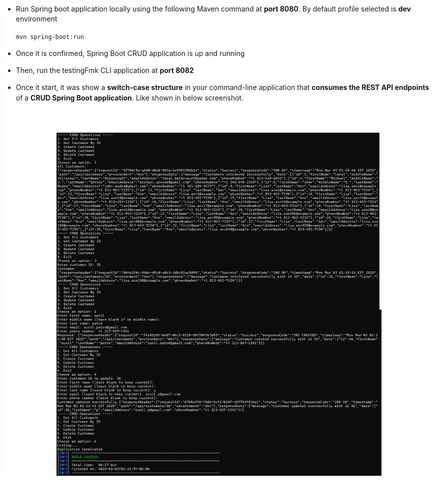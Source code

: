 * Run Spring boot application locally using the following Maven command at **port 8080**. By default profile selected is **dev** environment
  ```
  mvn spring-boot:run 
  ```
  
* Once it is confirmed, Spring Boot CRUD application is up and running
* Then, run the testingFmk CLI application at **port 8082**
* Once it start, it was show a **switch-case structure** in your command-line application that **consumes the REST API endpoints** of a **CRUD Spring Boot application**. Like shown in below screenshot.
<p align="center">
   <img src="./assets/cli.png" width="650">
 </p> 

 


